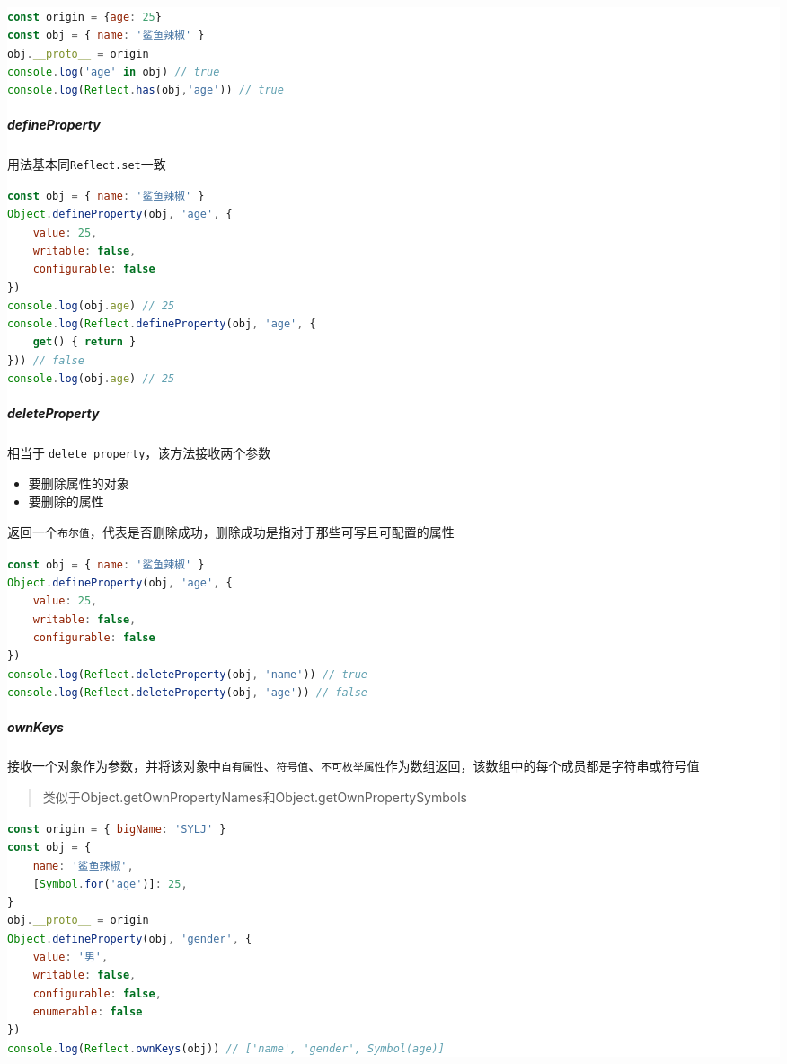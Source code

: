 ```js
const origin = {age: 25}
const obj = { name: '鲨鱼辣椒' }
obj.__proto__ = origin
console.log('age' in obj) // true
console.log(Reflect.has(obj,'age')) // true
```

##### defineProperty

用法基本同`Reflect.set`一致

```js
const obj = { name: '鲨鱼辣椒' }
Object.defineProperty(obj, 'age', {
    value: 25,
    writable: false,
    configurable: false
})
console.log(obj.age) // 25
console.log(Reflect.defineProperty(obj, 'age', {
    get() { return }
})) // false
console.log(obj.age) // 25
```

##### deleteProperty

相当于 `delete property`，该方法接收两个参数

- 要删除属性的对象
- 要删除的属性

返回一个`布尔值`，代表是否删除成功，删除成功是指对于那些可写且可配置的属性

```js
const obj = { name: '鲨鱼辣椒' }
Object.defineProperty(obj, 'age', {
    value: 25,
    writable: false,
    configurable: false
})
console.log(Reflect.deleteProperty(obj, 'name')) // true
console.log(Reflect.deleteProperty(obj, 'age')) // false
```

##### ownKeys

接收一个对象作为参数，并将该对象中`自有属性`、`符号值`、`不可枚举属性`作为数组返回，该数组中的每个成员都是字符串或符号值

> 类似于Object.getOwnPropertyNames和Object.getOwnPropertySymbols

```js
const origin = { bigName: 'SYLJ' }
const obj = {
    name: '鲨鱼辣椒',
    [Symbol.for('age')]: 25,
}
obj.__proto__ = origin
Object.defineProperty(obj, 'gender', {
    value: '男',
    writable: false,
    configurable: false,
    enumerable: false
})
console.log(Reflect.ownKeys(obj)) // ['name', 'gender', Symbol(age)]
```
